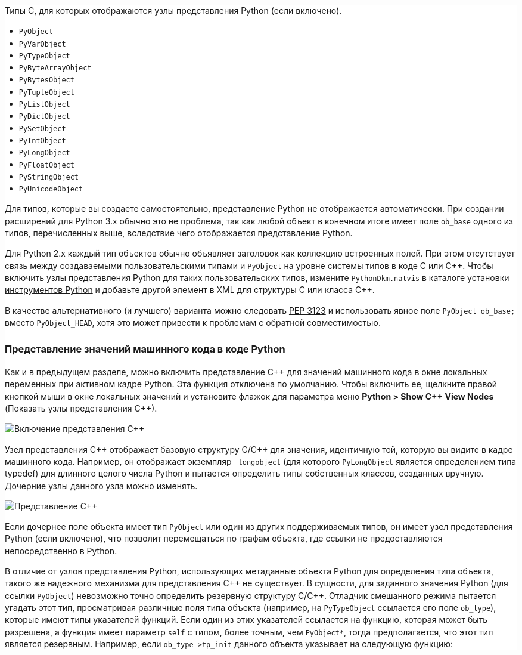 Типы C, для которых отображаются узлы представления Python (если включено).

- `PyObject `
- `PyVarObject`
- `PyTypeObject`
- `PyByteArrayObject`
- `PyBytesObject`
- `PyTupleObject`
- `PyListObject`
- `PyDictObject`
- `PySetObject`
- `PyIntObject`
- `PyLongObject`
- `PyFloatObject`
- `PyStringObject`
- `PyUnicodeObject`

Для типов, которые вы создаете самостоятельно, представление Python не отображается автоматически. При создании расширений для Python 3.x обычно это не проблема, так как любой объект в конечном итоге имеет поле `ob_base` одного из типов, перечисленных выше, вследствие чего отображается представление Python. 

Для Python 2.x каждый тип объектов обычно объявляет заголовок как коллекцию встроенных полей. При этом отсутствует связь между создаваемыми пользовательскими типами и `PyObject` на уровне системы типов в коде C или C++. Чтобы включить узлы представления Python для таких пользовательских типов, измените `PythonDkm.natvis` в [каталоге установки инструментов Python](installation.md#install-locations) и добавьте другой элемент в XML для структуры C или класса C++.

В качестве альтернативного (и лучшего) варианта можно следовать [PEP 3123](http://www.python.org/dev/peps/pep-3123/) и использовать явное поле `PyObject ob_base;` вместо `PyObject_HEAD`, хотя это может привести к проблемам с обратной совместимостью.


### <a name="native-values-view-in-python-code"></a>Представление значений машинного кода в коде Python

Как и в предыдущем разделе, можно включить представление C++ для значений машинного кода в окне локальных переменных при активном кадре Python. Эта функция отключена по умолчанию. Чтобы включить ее, щелкните правой кнопкой мыши в окне локальных значений и установите флажок для параметра меню **Python > Show C++ View Nodes** (Показать узлы представления C++).

![Включение представления C++](media/mixed-mode-debugging-enable-cpp-view.png)

Узел представления C++ отображает базовую структуру C/C++ для значения, идентичную той, которую вы видите в кадре машинного кода. Например, он отображает экземпляр `_longobject` (для которого `PyLongObject` является определением типа typedef) для длинного целого числа Python и пытается определить типы собственных классов, созданных вручную. Дочерние узлы данного узла можно изменять.

![Представление C++](media/mixed-mode-debugging-cpp-view.png)

Если дочернее поле объекта имеет тип `PyObject` или один из других поддерживаемых типов, он имеет узел представления Python (если включено), что позволит перемещаться по графам объекта, где ссылки не предоставляются непосредственно в Python.

В отличие от узлов представления Python, использующих метаданные объекта Python для определения типа объекта, такого же надежного механизма для представления C++ не существует. В сущности, для заданного значения Python (для ссылки `PyObject`) невозможно точно определить резервную структуру C/C++. Отладчик смешанного режима пытается угадать этот тип, просматривая различные поля типа объекта (например, на `PyTypeObject` ссылается его поле `ob_type`), которые имеют типы указателей функций. Если один из этих указателей ссылается на функцию, которая может быть разрешена, а функция имеет параметр `self` с типом, более точным, чем `PyObject*`, тогда предполагается, что этот тип является резервным. Например, если `ob_type->tp_init` данного объекта указывает на следующую функцию:
